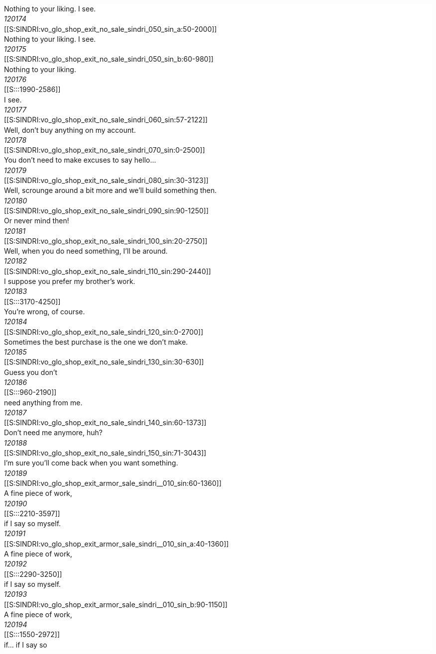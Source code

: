 Nothing to your liking. I see.<br />
*120174*<br />
[[S:SINDRI:vo_glo_shop_exit_no_sale_sindri_050_sin_a:50-2000]]<br />
Nothing to your liking. I see.<br />
*120175*<br />
[[S:SINDRI:vo_glo_shop_exit_no_sale_sindri_050_sin_b:60-980]]<br />
Nothing to your liking.<br />
*120176*<br />
[[S:::1990-2586]]<br />
I see.<br />
*120177*<br />
[[S:SINDRI:vo_glo_shop_exit_no_sale_sindri_060_sin:57-2122]]<br />
Well, don’t buy anything on my account.<br />
*120178*<br />
[[S:SINDRI:vo_glo_shop_exit_no_sale_sindri_070_sin:0-2500]]<br />
You don’t need to make excuses to say hello…<br />
*120179*<br />
[[S:SINDRI:vo_glo_shop_exit_no_sale_sindri_080_sin:30-3123]]<br />
Well, scrounge around a bit more and we’ll build something then.<br />
*120180*<br />
[[S:SINDRI:vo_glo_shop_exit_no_sale_sindri_090_sin:90-1250]]<br />
Or never mind then!<br />
*120181*<br />
[[S:SINDRI:vo_glo_shop_exit_no_sale_sindri_100_sin:20-2750]]<br />
Well, when you do need something, I’ll be around.<br />
*120182*<br />
[[S:SINDRI:vo_glo_shop_exit_no_sale_sindri_110_sin:290-2440]]<br />
I suppose you prefer my brother’s work.<br />
*120183*<br />
[[S:::3170-4250]]<br />
You’re wrong, of course.<br />
*120184*<br />
[[S:SINDRI:vo_glo_shop_exit_no_sale_sindri_120_sin:0-2700]]<br />
Sometimes the best purchase is the one we don’t make.<br />
*120185*<br />
[[S:SINDRI:vo_glo_shop_exit_no_sale_sindri_130_sin:30-630]]<br />
Guess you don’t<br />
*120186*<br />
[[S:::960-2190]]<br />
need anything from me.<br />
*120187*<br />
[[S:SINDRI:vo_glo_shop_exit_no_sale_sindri_140_sin:60-1373]]<br />
Don’t need me anymore, huh?<br />
*120188*<br />
[[S:SINDRI:vo_glo_shop_exit_no_sale_sindri_150_sin:71-3043]]<br />
I’m sure you’ll come back when you want something.<br />
*120189*<br />
[[S:SINDRI:vo_glo_shop_exit_armor_sale_sindri__010_sin:60-1360]]<br />
A fine piece of work,<br />
*120190*<br />
[[S:::2210-3597]]<br />
if I say so myself.<br />
*120191*<br />
[[S:SINDRI:vo_glo_shop_exit_armor_sale_sindri__010_sin_a:40-1360]]<br />
A fine piece of work,<br />
*120192*<br />
[[S:::2290-3250]]<br />
if I say so myself.<br />
*120193*<br />
[[S:SINDRI:vo_glo_shop_exit_armor_sale_sindri__010_sin_b:90-1150]]<br />
A fine piece of work,<br />
*120194*<br />
[[S:::1550-2972]]<br />
if... if I say so<br />